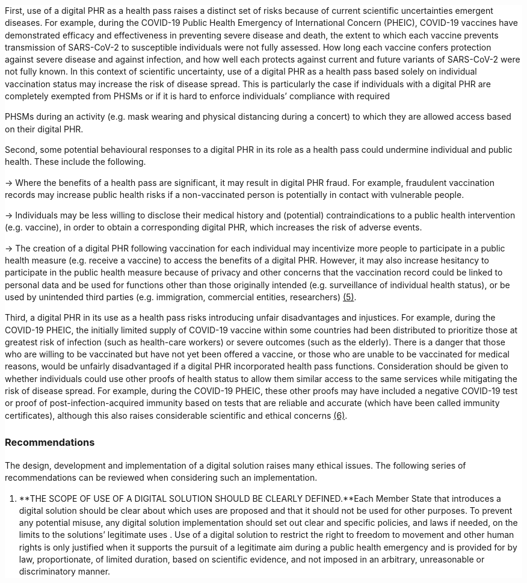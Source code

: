 First, use of a digital PHR as a health pass raises a distinct set of risks because of current scientific uncertainties emergent diseases. For example, during the COVID-19 Public Health Emergency of International Concern (PHEIC), COVID-19 vaccines have demonstrated efficacy and effectiveness in preventing severe disease and death, the extent to which each vaccine prevents transmission of SARS-CoV-2 to susceptible individuals were not fully assessed. How long each vaccine confers protection against severe disease and against infection, and how well each protects against current and future variants of SARS-CoV-2 were not fully known. In this context of scientific uncertainty, use of a digital PHR as a health pass based solely on individual vaccination status may increase the risk of disease spread. This is particularly the case if individuals with a digital PHR are completely exempted from PHSMs or if it is hard to enforce individuals’ compliance with required

PHSMs during an activity (e.g. mask wearing and physical distancing during a concert) to which they are allowed access based on their digital PHR.

Second, some potential behavioural responses to a digital PHR in its role as a health pass could undermine individual and public health. These include the following.

→ Where the benefits of a health pass are significant, it may result in digital PHR fraud. For example, fraudulent vaccination records may increase public health risks if a non-vaccinated person is potentially in contact with vulnerable people.

→ Individuals may be less willing to disclose their medical history and (potential) contraindications to a public health intervention (e.g. vaccine), in order to obtain a corresponding digital PHR, which increases the risk of adverse events.

→ The creation of a digital PHR following vaccination for each individual may incentivize more people to participate in a public health measure (e.g. receive a vaccine) to access the benefits of a digital PHR. However, it may also increase hesitancy to participate in the public health measure because of privacy and other concerns that the vaccination record could be linked to personal data and be used for functions other than those originally intended (e.g. surveillance of individual health status), or be used by unintended third parties (e.g. immigration, commercial entities, researchers) [(5)](ethical_principles.md#references).

Third, a digital PHR in its use as a health pass risks introducing unfair disadvantages and injustices. For example, during the COVID-19 PHEIC, the initially limited supply of COVID-19 vaccine within some countries had been distributed to prioritize those at greatest risk of infection (such as health-care workers) or severe outcomes (such as the elderly). There is a danger that those who are willing to be vaccinated but have not yet been offered a vaccine, or those who are unable to be vaccinated for medical reasons, would be unfairly disadvantaged if a digital PHR incorporated health pass functions. Consideration should be given to whether individuals could use other proofs of health status to allow them similar access to the same services while mitigating the risk of disease spread. For example, during the COVID-19 PHEIC, these other proofs may have included a negative COVID-19 test or proof of post-infection-acquired immunity based on tests that are reliable and accurate (which have been called immunity certificates), although this also raises considerable scientific and ethical concerns [(6)](ethical_principles.md#references).

### Recommendations

The design, development and implementation of a digital solution raises many ethical issues. The following series of recommendations can be reviewed when considering such an implementation.

1. **THE SCOPE OF USE OF A DIGITAL SOLUTION SHOULD BE CLEARLY DEFINED.**Each Member State that introduces a digital solution should be clear about which uses are proposed and that it should not be used for other purposes. To prevent any potential misuse, any digital solution implementation should set out clear and specific policies, and laws if needed, on the limits to the solutions’ legitimate uses . Use of a digital solution to restrict the right to freedom to movement and other human rights is only justified when it supports the pursuit of a legitimate aim during a public health emergency and is provided for by law, proportionate, of limited duration, based on scientific evidence, and not imposed in an arbitrary, unreasonable or discriminatory manner.
